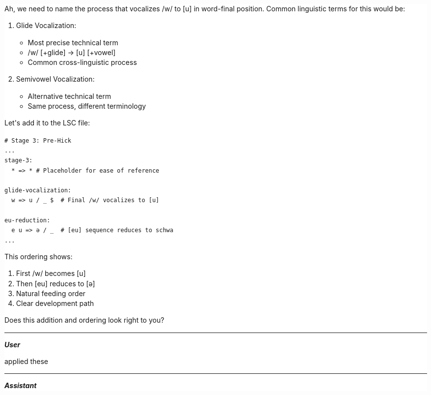 

















Ah, we need to name the process that vocalizes /w/ to [u] in word-final 
position. Common linguistic terms for this would be:

1. Glide Vocalization:
   - Most precise technical term
   - /w/ [+glide] → [u] [+vowel]
   - Common cross-linguistic process

2. Semivowel Vocalization:
   - Alternative technical term
   - Same process, different terminology

Let's add it to the LSC file:

````language:site/content/languages/hick/proto-hick/early-hick.lsc
# Stage 3: Pre-Hick
...
stage-3:
  * => * # Placeholder for ease of reference

glide-vocalization:
  w => u / _ $  # Final /w/ vocalizes to [u]

eu-reduction:
  e u => ə / _  # [eu] sequence reduces to schwa
...
````


This ordering shows:
1. First /w/ becomes [u]
2. Then [eu] reduces to [ə]
3. Natural feeding order
4. Clear development path

Does this addition and ordering look right to you?

---

_**User**_

applied these

---

_**Assistant**_
